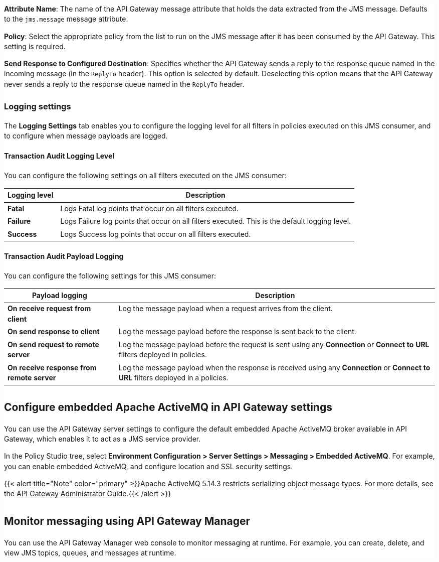 **Attribute Name**: The name of the API Gateway message attribute that holds the data extracted from the JMS message. Defaults to the `jms.message` message attribute.

**Policy**: Select the appropriate policy from the list to run on the JMS message after it has been consumed by the API Gateway. This setting is required.

**Send Response to Configured Destination**: Specifies whether the API Gateway sends a reply to the response queue named in the incoming message (in the `ReplyTo`
header). This option is selected by default. Deselecting this option means that the API Gateway never sends a reply to the response queue named in the `ReplyTo`
header.

### Logging settings

The **Logging Settings**
tab enables you to configure the logging level for all filters in policies executed on this JMS consumer, and to configure when message payloads are logged.

#### Transaction Audit Logging Level

You can configure the following settings on all filters executed on the JMS consumer:

| Logging level | Description                                                                                    |
|---------------|------------------------------------------------------------------------------------------------|
| **Fatal**     | Logs Fatal log points that occur on all filters executed.                                      |
| **Failure**   | Logs Failure log points that occur on all filters executed. This is the default logging level. |
| **Success**   | Logs Success log points that occur on all filters executed.                                    |

#### Transaction Audit Payload Logging

You can configure the following settings for this JMS consumer:

| Payload logging                            | Description   |
|--------------------------------------------|--------------------------------|
| **On receive request from client**         | Log the message payload when a request arrives from the client.|
| **On send response to client**             | Log the message payload before the response is sent back to the client.|
| **On send request to remote server**       | Log the message payload before the request is sent using any **Connection** or **Connect to URL** filters deployed in policies. |
| **On receive response from remote server** | Log the message payload when the response is received using any **Connection** or **Connect to URL** filters deployed in a policies. |

## Configure embedded Apache ActiveMQ in API Gateway settings

You can use the API Gateway server settings to configure the default embedded Apache ActiveMQ broker available in API Gateway, which enables it to act as a JMS service provider.

In the Policy Studio tree, select **Environment Configuration > Server Settings > Messaging > Embedded ActiveMQ**. For example, you can enable embedded ActiveMQ, and configure location and SSL security settings.

{{< alert title="Note" color="primary" >}}Apache ActiveMQ 5.14.3 restricts serializing object message types. For more details, see the [API Gateway Administrator Guide](/docs/apim_administration/apigtw_admin/).{{< /alert >}}

## Monitor messaging using API Gateway Manager

You can use the API Gateway Manager web console to monitor messaging at runtime. For example, you can create, delete, and view JMS topics, queues, and messages at runtime.
